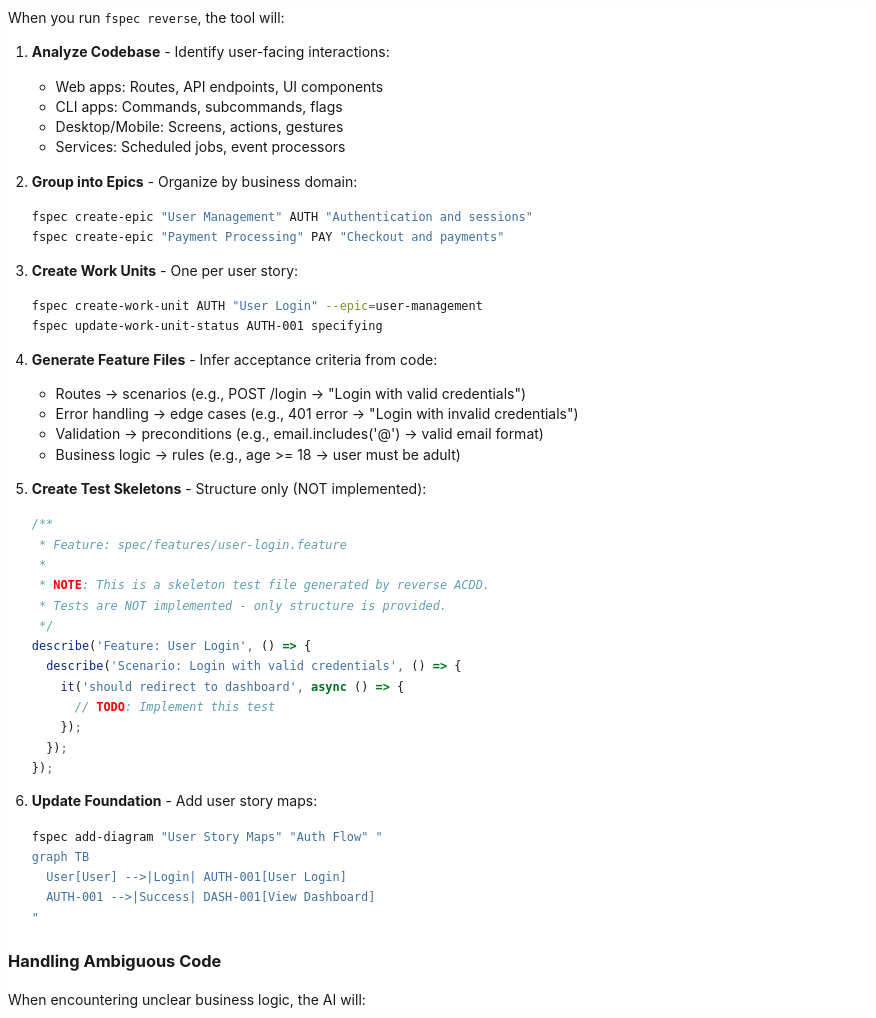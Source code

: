 When you run `fspec reverse`, the tool will:

1. **Analyze Codebase** - Identify user-facing interactions:
   - Web apps: Routes, API endpoints, UI components
   - CLI apps: Commands, subcommands, flags
   - Desktop/Mobile: Screens, actions, gestures
   - Services: Scheduled jobs, event processors

2. **Group into Epics** - Organize by business domain:
   ```bash
   fspec create-epic "User Management" AUTH "Authentication and sessions"
   fspec create-epic "Payment Processing" PAY "Checkout and payments"
   ```

3. **Create Work Units** - One per user story:
   ```bash
   fspec create-work-unit AUTH "User Login" --epic=user-management
   fspec update-work-unit-status AUTH-001 specifying
   ```

4. **Generate Feature Files** - Infer acceptance criteria from code:
   - Routes → scenarios (e.g., POST /login → "Login with valid credentials")
   - Error handling → edge cases (e.g., 401 error → "Login with invalid credentials")
   - Validation → preconditions (e.g., email.includes('@') → valid email format)
   - Business logic → rules (e.g., age >= 18 → user must be adult)

5. **Create Test Skeletons** - Structure only (NOT implemented):
   ```typescript
   /**
    * Feature: spec/features/user-login.feature
    *
    * NOTE: This is a skeleton test file generated by reverse ACDD.
    * Tests are NOT implemented - only structure is provided.
    */
   describe('Feature: User Login', () => {
     describe('Scenario: Login with valid credentials', () => {
       it('should redirect to dashboard', async () => {
         // TODO: Implement this test
       });
     });
   });
   ```

6. **Update Foundation** - Add user story maps:
   ```bash
   fspec add-diagram "User Story Maps" "Auth Flow" "
   graph TB
     User[User] -->|Login| AUTH-001[User Login]
     AUTH-001 -->|Success| DASH-001[View Dashboard]
   "
   ```

### Handling Ambiguous Code

When encountering unclear business logic, the AI will:
